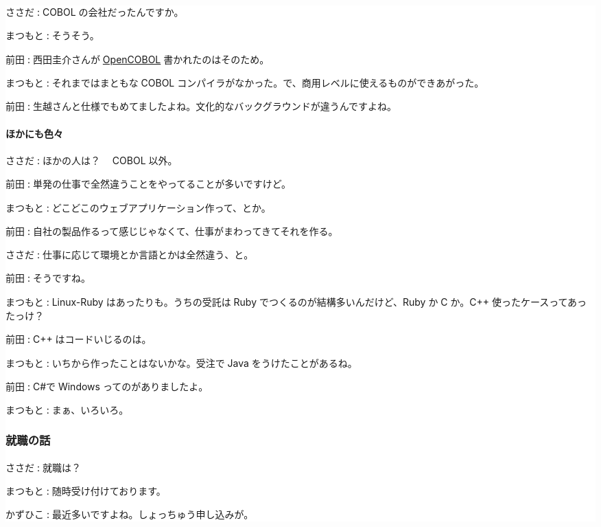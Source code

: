 ささだ
:  COBOL の会社だったんですか。

まつもと
:  そうそう。

前田
:  西田圭介さんが [OpenCOBOL](http://open-cobol.sourceforge.net/) 書かれたのはそのため。

まつもと
:  それまではまともな COBOL コンパイラがなかった。で、商用レベルに使えるものができあがった。

前田
:  生越さんと仕様でもめてましたよね。文化的なバックグラウンドが違うんですよね。

#### ほかにも色々

ささだ
:  ほかの人は？　 COBOL 以外。

前田
:  単発の仕事で全然違うことをやってることが多いですけど。

まつもと
:  どこどこのウェブアプリケーション作って、とか。

前田
:  自社の製品作るって感じじゃなくて、仕事がまわってきてそれを作る。

ささだ
:  仕事に応じて環境とか言語とかは全然違う、と。

前田
:  そうですね。

まつもと
:  Linux-Ruby はあったりも。うちの受託は Ruby でつくるのが結構多いんだけど、Ruby か C か。C++ 使ったケースってあったっけ？

前田
:  C++ はコードいじるのは。

まつもと
:  いちから作ったことはないかな。受注で Java をうけたことがあるね。

前田
:  C#で Windows ってのがありましたよ。

まつもと
:  まぁ、いろいろ。

### 就職の話

ささだ
:  就職は？

まつもと
:  随時受け付けております。

かずひこ
:  最近多いですよね。しょっちゅう申し込みが。
